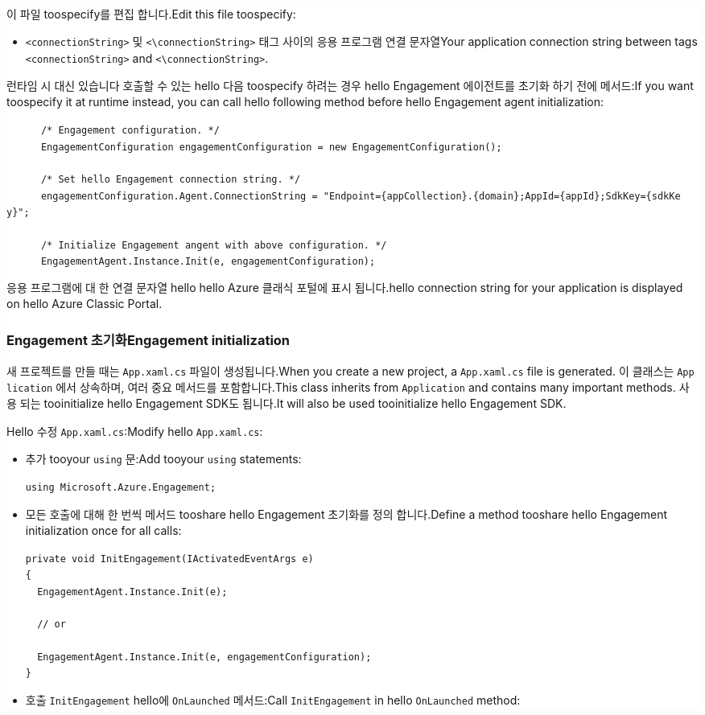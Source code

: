 <span data-ttu-id="b445c-140">이 파일 toospecify를 편집 합니다.</span><span class="sxs-lookup"><span data-stu-id="b445c-140">Edit this file toospecify:</span></span>

* <span data-ttu-id="b445c-141">`<connectionString>` 및 `<\connectionString>` 태그 사이의 응용 프로그램 연결 문자열</span><span class="sxs-lookup"><span data-stu-id="b445c-141">Your application connection string between tags `<connectionString>` and `<\connectionString>`.</span></span>

<span data-ttu-id="b445c-142">런타임 시 대신 있습니다 호출할 수 있는 hello 다음 toospecify 하려는 경우 hello Engagement 에이전트를 초기화 하기 전에 메서드:</span><span class="sxs-lookup"><span data-stu-id="b445c-142">If you want toospecify it at runtime instead, you can call hello following method before hello Engagement agent initialization:</span></span>

          /* Engagement configuration. */
          EngagementConfiguration engagementConfiguration = new EngagementConfiguration();

          /* Set hello Engagement connection string. */
          engagementConfiguration.Agent.ConnectionString = "Endpoint={appCollection}.{domain};AppId={appId};SdkKey={sdkKey}";

          /* Initialize Engagement angent with above configuration. */
          EngagementAgent.Instance.Init(e, engagementConfiguration);

<span data-ttu-id="b445c-143">응용 프로그램에 대 한 연결 문자열 hello hello Azure 클래식 포털에 표시 됩니다.</span><span class="sxs-lookup"><span data-stu-id="b445c-143">hello connection string for your application is displayed on hello Azure Classic Portal.</span></span>

### <a name="engagement-initialization"></a><span data-ttu-id="b445c-144">Engagement 초기화</span><span class="sxs-lookup"><span data-stu-id="b445c-144">Engagement initialization</span></span>
<span data-ttu-id="b445c-145">새 프로젝트를 만들 때는 `App.xaml.cs` 파일이 생성됩니다.</span><span class="sxs-lookup"><span data-stu-id="b445c-145">When you create a new project, a `App.xaml.cs` file is generated.</span></span> <span data-ttu-id="b445c-146">이 클래스는 `Application` 에서 상속하며, 여러 중요 메서드를 포함합니다.</span><span class="sxs-lookup"><span data-stu-id="b445c-146">This class inherits from `Application` and contains many important methods.</span></span> <span data-ttu-id="b445c-147">사용 되는 tooinitialize hello Engagement SDK도 됩니다.</span><span class="sxs-lookup"><span data-stu-id="b445c-147">It will also be used tooinitialize hello Engagement SDK.</span></span>

<span data-ttu-id="b445c-148">Hello 수정 `App.xaml.cs`:</span><span class="sxs-lookup"><span data-stu-id="b445c-148">Modify hello `App.xaml.cs`:</span></span>

* <span data-ttu-id="b445c-149">추가 tooyour `using` 문:</span><span class="sxs-lookup"><span data-stu-id="b445c-149">Add tooyour `using` statements:</span></span>
  
      using Microsoft.Azure.Engagement;
* <span data-ttu-id="b445c-150">모든 호출에 대해 한 번씩 메서드 tooshare hello Engagement 초기화를 정의 합니다.</span><span class="sxs-lookup"><span data-stu-id="b445c-150">Define a method tooshare hello Engagement initialization once for all calls:</span></span>
  
      private void InitEngagement(IActivatedEventArgs e)
      {
        EngagementAgent.Instance.Init(e);
  
        // or
  
        EngagementAgent.Instance.Init(e, engagementConfiguration);
      }
* <span data-ttu-id="b445c-151">호출 `InitEngagement` hello에 `OnLaunched` 메서드:</span><span class="sxs-lookup"><span data-stu-id="b445c-151">Call `InitEngagement` in hello `OnLaunched` method:</span></span>
  